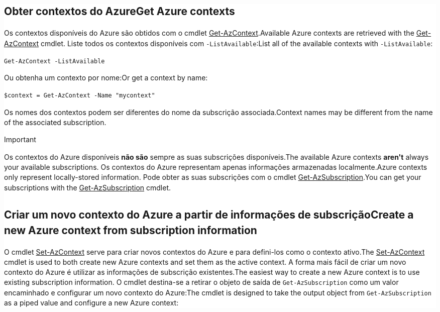 ## <a name="get-azure-contexts"></a><span data-ttu-id="da0f7-124">Obter contextos do Azure</span><span class="sxs-lookup"><span data-stu-id="da0f7-124">Get Azure contexts</span></span>

<span data-ttu-id="da0f7-125">Os contextos disponíveis do Azure são obtidos com o cmdlet [Get-AzContext](/powershell/module/az.accounts/get-azcontext).</span><span class="sxs-lookup"><span data-stu-id="da0f7-125">Available Azure contexts are retrieved with the [Get-AzContext](/powershell/module/az.accounts/get-azcontext) cmdlet.</span></span> <span data-ttu-id="da0f7-126">Liste todos os contextos disponíveis com `-ListAvailable`:</span><span class="sxs-lookup"><span data-stu-id="da0f7-126">List all of the available contexts with `-ListAvailable`:</span></span>

```azurepowershell-interactive
Get-AzContext -ListAvailable
```

<span data-ttu-id="da0f7-127">Ou obtenha um contexto por nome:</span><span class="sxs-lookup"><span data-stu-id="da0f7-127">Or get a context by name:</span></span>

```azurepowershell-interactive
$context = Get-AzContext -Name "mycontext"
```

<span data-ttu-id="da0f7-128">Os nomes dos contextos podem ser diferentes do nome da subscrição associada.</span><span class="sxs-lookup"><span data-stu-id="da0f7-128">Context names may be different from the name of the associated subscription.</span></span>

> [!IMPORTANT]
> <span data-ttu-id="da0f7-129">Os contextos do Azure disponíveis __não são__ sempre as suas subscrições disponíveis.</span><span class="sxs-lookup"><span data-stu-id="da0f7-129">The available Azure contexts __aren't__ always your available subscriptions.</span></span> <span data-ttu-id="da0f7-130">Os contextos do Azure representam apenas informações armazenadas localmente.</span><span class="sxs-lookup"><span data-stu-id="da0f7-130">Azure contexts only represent locally-stored information.</span></span> <span data-ttu-id="da0f7-131">Pode obter as suas subscrições com o cmdlet [Get-AzSubscription](/powershell/module/Az.Accounts/Get-AzSubscription?view=azps-1.8.0).</span><span class="sxs-lookup"><span data-stu-id="da0f7-131">You can get your subscriptions with the [Get-AzSubscription](/powershell/module/Az.Accounts/Get-AzSubscription?view=azps-1.8.0) cmdlet.</span></span>

## <a name="create-a-new-azure-context-from-subscription-information"></a><span data-ttu-id="da0f7-132">Criar um novo contexto do Azure a partir de informações de subscrição</span><span class="sxs-lookup"><span data-stu-id="da0f7-132">Create a new Azure context from subscription information</span></span>

<span data-ttu-id="da0f7-133">O cmdlet [Set-AzContext](/powershell/module/Az.Accounts/Set-AzContext) serve para criar novos contextos do Azure e para defini-los como o contexto ativo.</span><span class="sxs-lookup"><span data-stu-id="da0f7-133">The [Set-AzContext](/powershell/module/Az.Accounts/Set-AzContext) cmdlet is used to both create new Azure contexts and set them as the active context.</span></span>
<span data-ttu-id="da0f7-134">A forma mais fácil de criar um novo contexto do Azure é utilizar as informações de subscrição existentes.</span><span class="sxs-lookup"><span data-stu-id="da0f7-134">The easiest way to create a new Azure context is to use existing subscription information.</span></span> <span data-ttu-id="da0f7-135">O cmdlet destina-se a retirar o objeto de saída de `Get-AzSubscription` como um valor encaminhado e configurar um novo contexto do Azure:</span><span class="sxs-lookup"><span data-stu-id="da0f7-135">The cmdlet is designed to take the output object from `Get-AzSubscription` as a piped value and configure a new Azure context:</span></span>
